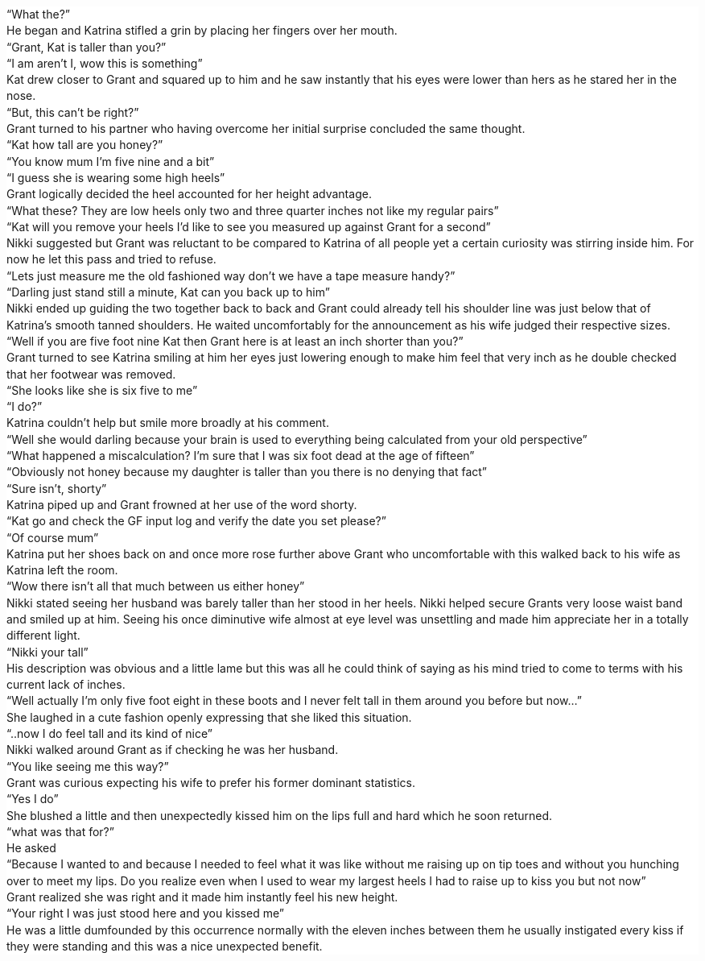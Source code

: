 “What the?”  
He began and Katrina stifled a grin by placing her fingers over her mouth.  
“Grant, Kat is taller than you?”  
“I am aren’t I, wow this is something”  
Kat drew closer to Grant and squared up to him and he saw instantly that his eyes were lower than hers as he stared her in the nose.  
“But, this can’t be right?”  
Grant turned to his partner who having overcome her initial surprise concluded the same thought.  
“Kat how tall are you honey?”  
“You know mum I’m five nine and a bit”  
“I guess she is wearing some high heels”  
Grant logically decided the heel accounted for her height advantage.   
“What these? They are low heels only two and three quarter inches not like my regular pairs”  
“Kat will you remove your heels I’d like to see you measured up against Grant for a second”  
Nikki suggested but Grant was reluctant to be compared to Katrina of all people yet a certain curiosity was stirring inside him. For now he let this pass and tried to refuse.  
“Lets just measure me the old fashioned way don’t we have a tape measure handy?”  
“Darling just stand still a minute, Kat can you back up to him”  
Nikki ended up guiding the two together back to back and Grant could already tell his shoulder line was just below that of Katrina’s smooth tanned shoulders. He waited uncomfortably for the announcement as his wife judged their respective sizes.  
“Well if you are five foot nine Kat then Grant here is at least an inch shorter than you?”   
Grant turned to see Katrina smiling at him her eyes just lowering enough to make him feel that very inch as he double checked that her footwear was removed.  
“She looks like she is six five to me”  
“I do?”  
Katrina couldn’t help but smile more broadly at his comment.   
“Well she would darling because your brain is used to everything being calculated from your old perspective”  
“What happened a miscalculation? I’m sure that I was six foot dead at the age of fifteen”  
“Obviously not honey because my daughter is taller than you there is no denying that fact”  
“Sure isn’t, shorty”  
Katrina piped up and Grant frowned at her use of the word shorty.  
“Kat go and check the GF input log and verify the date you set please?”  
“Of course mum”  
Katrina put her shoes back on and once more rose further above Grant who uncomfortable with this walked back to his wife as Katrina left the room.  
“Wow there isn’t all that much between us either honey”  
Nikki stated seeing her husband was barely taller than her stood in her heels. Nikki helped secure Grants very loose waist band and smiled up at him. Seeing his once diminutive wife almost at eye level was unsettling and made him appreciate her in a totally different light.   
“Nikki your tall”  
His description was obvious and a little lame but this was all he could think of saying as his mind tried to come to terms with his current lack of inches.  
“Well actually I’m only five foot eight in these boots and I never felt tall in them around you before but now…”  
She laughed in a cute fashion openly expressing that she liked this situation.  
“..now I do feel tall and its kind of nice”  
Nikki walked around Grant as if checking he was her husband.  
“You like seeing me this way?”  
Grant was curious expecting his wife to prefer his former dominant statistics.  
“Yes I do”  
She blushed a little and then unexpectedly kissed him on the lips full and hard which he soon returned.  
“what was that for?”  
He asked  
“Because I wanted to and because I needed to feel what it was like without me raising up on tip toes and without you hunching over to meet my lips. Do you realize even when I used to wear my largest heels I had to raise up to kiss you but not now”  
Grant realized she was right and it made him instantly feel his new height.  
“Your right I was just stood here and you kissed me”  
He was a little dumfounded by this occurrence normally with the eleven inches between them he usually instigated every kiss if they were standing and this was a nice unexpected benefit.  